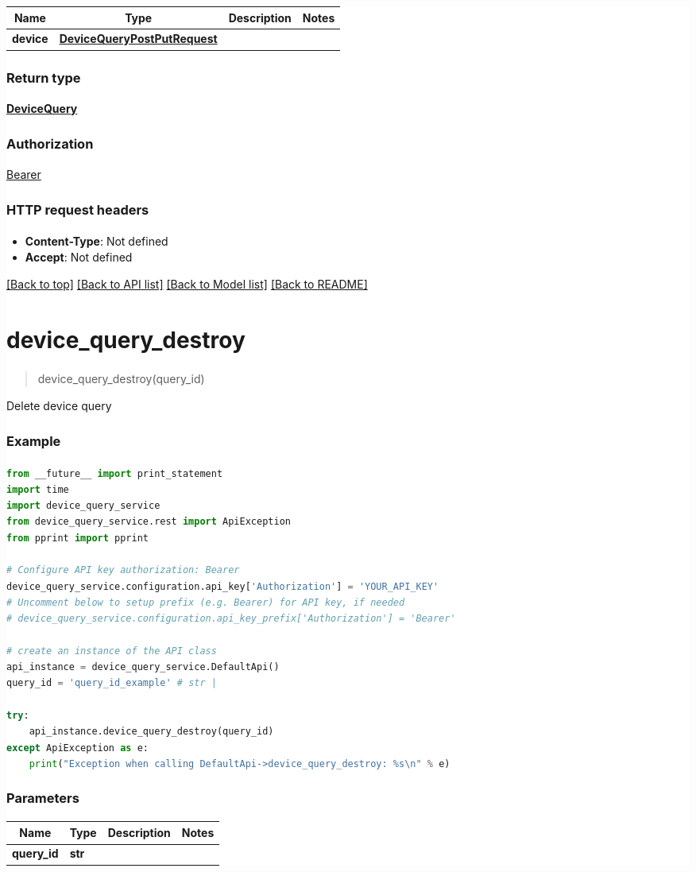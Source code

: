 Name | Type | Description  | Notes
------------- | ------------- | ------------- | -------------
 **device** | [**DeviceQueryPostPutRequest**](DeviceQueryPostPutRequest.md)|  | 

### Return type

[**DeviceQuery**](DeviceQuery.md)

### Authorization

[Bearer](../README.md#Bearer)

### HTTP request headers

 - **Content-Type**: Not defined
 - **Accept**: Not defined

[[Back to top]](#) [[Back to API list]](../README.md#documentation-for-api-endpoints) [[Back to Model list]](../README.md#documentation-for-models) [[Back to README]](../README.md)

# **device_query_destroy**
> device_query_destroy(query_id)



Delete device query

### Example 
```python
from __future__ import print_statement
import time
import device_query_service
from device_query_service.rest import ApiException
from pprint import pprint

# Configure API key authorization: Bearer
device_query_service.configuration.api_key['Authorization'] = 'YOUR_API_KEY'
# Uncomment below to setup prefix (e.g. Bearer) for API key, if needed
# device_query_service.configuration.api_key_prefix['Authorization'] = 'Bearer'

# create an instance of the API class
api_instance = device_query_service.DefaultApi()
query_id = 'query_id_example' # str | 

try: 
    api_instance.device_query_destroy(query_id)
except ApiException as e:
    print("Exception when calling DefaultApi->device_query_destroy: %s\n" % e)
```

### Parameters

Name | Type | Description  | Notes
------------- | ------------- | ------------- | -------------
 **query_id** | **str**|  | 
